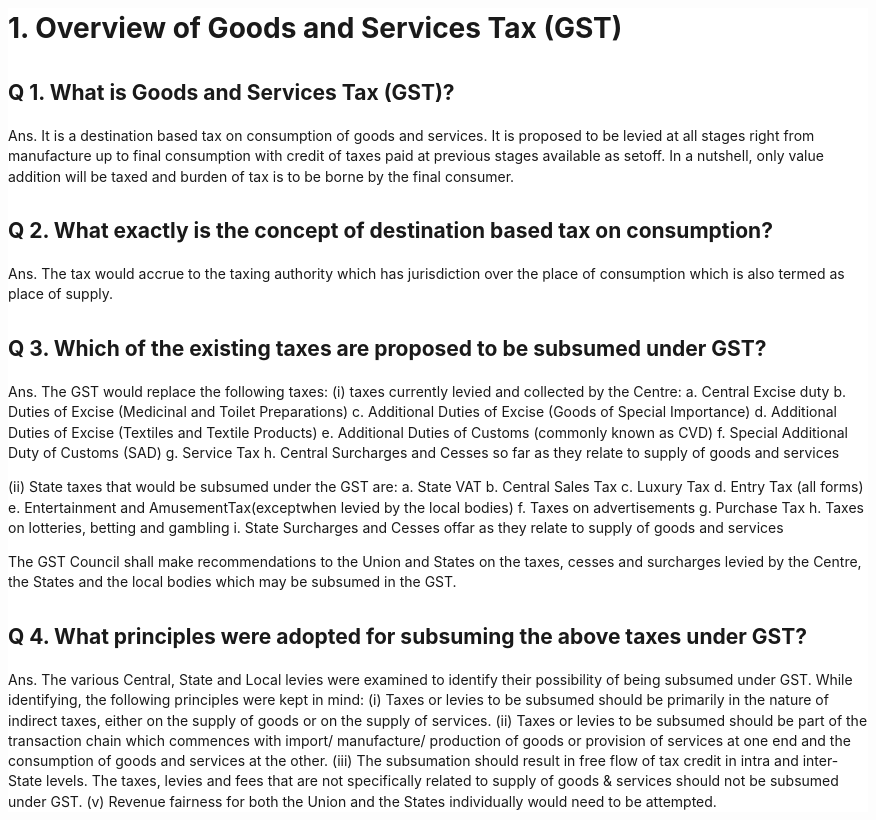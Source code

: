 # 1. Overview of Goods and Services Tax (GST)

## Q 1. What is Goods and Services Tax (GST)?

Ans. It is a destination based tax on consumption of goods and services. It is proposed to be levied at all stages right from manufacture up to final consumption with credit of taxes paid at previous stages available as setoff. In a nutshell, only value addition will be taxed and burden of tax is to be borne by the final consumer.

## Q 2. What exactly is the concept of destination based tax on consumption?

Ans. The tax would accrue to the taxing authority which has jurisdiction over the place of consumption which is also termed as place of supply.

## Q 3. Which of the existing taxes are proposed to be subsumed under GST?

Ans. The GST would replace the following taxes:
(i) taxes currently levied and collected by the Centre:
a. Central Excise duty
b. Duties of Excise (Medicinal and Toilet Preparations)
c. Additional Duties of Excise (Goods of Special Importance)
d. Additional Duties of Excise (Textiles and Textile Products)
e. Additional Duties of Customs (commonly known
as CVD)
f. Special Additional Duty of Customs (SAD)
g. Service Tax
h. Central Surcharges and Cesses so far as they relate to supply of goods and services

(ii) State taxes that would be subsumed under the GST are:
a. State VAT
b. Central Sales Tax
c. Luxury Tax
d. Entry Tax (all forms)
e. Entertainment and AmusementTax(exceptwhen levied by the local bodies)
f. Taxes on advertisements
g. Purchase Tax
h. Taxes on lotteries, betting and gambling
i. State Surcharges and Cesses offar as they relate to supply of goods and services

The GST Council shall make recommendations to the Union and States on the taxes, cesses and surcharges levied by the Centre, the States and the local bodies which may be subsumed in the GST.

## Q 4. What principles were adopted for subsuming the above taxes under GST?

Ans. The various Central, State and Local levies were examined to identify their possibility of being subsumed under GST. While identifying, the following principles were kept in mind:
(i) Taxes or levies to be subsumed should be primarily in the nature of indirect taxes, either on the supply of goods or on the supply of services.
(ii) Taxes or levies to be subsumed should be part of the transaction chain which commences with import/ manufacture/ production of goods or provision of services at one end and the consumption of goods and services at the other.
(iii) The subsumation should result in free flow of tax credit in intra and inter-State levels. The taxes, levies and fees that are not specifically related to supply of goods \& services should not be subsumed under GST.
(v) Revenue fairness for both the Union and the States individually would need to be attempted.
